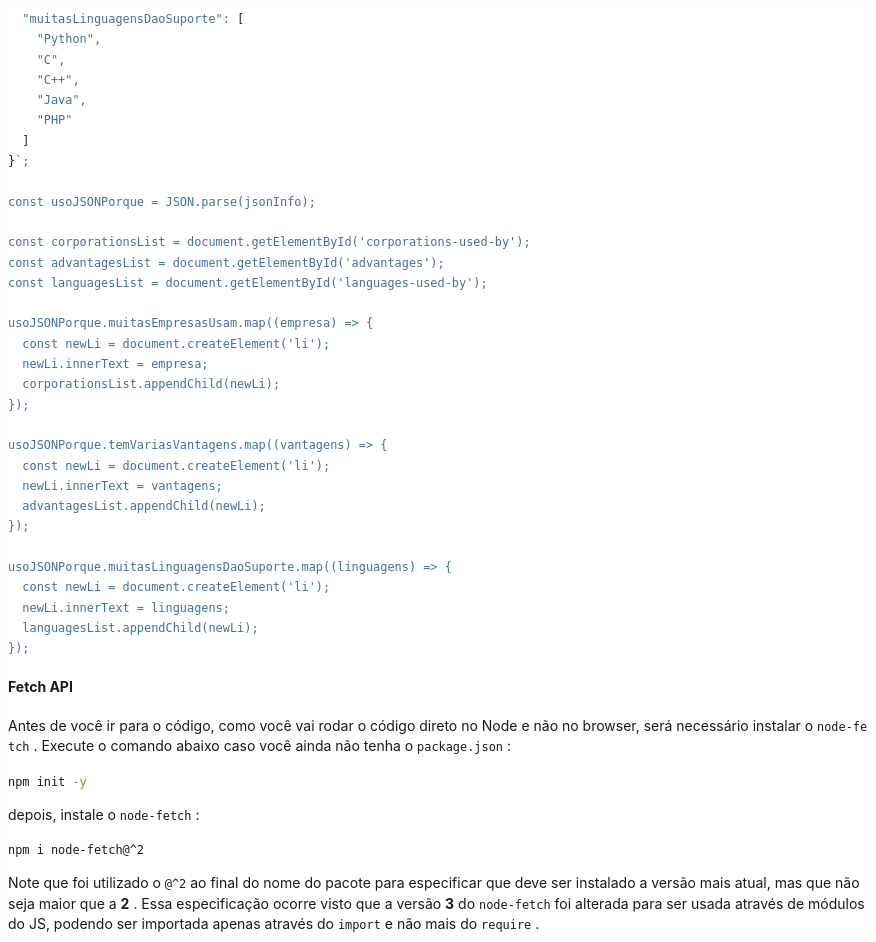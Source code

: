 ```javascript
  "muitasLinguagensDaoSuporte": [
    "Python",
    "C",
    "C++",
    "Java",
    "PHP"
  ]
}`;

const usoJSONPorque = JSON.parse(jsonInfo);

const corporationsList = document.getElementById('corporations-used-by');
const advantagesList = document.getElementById('advantages');
const languagesList = document.getElementById('languages-used-by');

usoJSONPorque.muitasEmpresasUsam.map((empresa) => {
  const newLi = document.createElement('li');
  newLi.innerText = empresa;
  corporationsList.appendChild(newLi);
});

usoJSONPorque.temVariasVantagens.map((vantagens) => {
  const newLi = document.createElement('li');
  newLi.innerText = vantagens;
  advantagesList.appendChild(newLi);
});

usoJSONPorque.muitasLinguagensDaoSuporte.map((linguagens) => {
  const newLi = document.createElement('li');
  newLi.innerText = linguagens;
  languagesList.appendChild(newLi);
});
```
#### Fetch API
Antes de você ir para o código, como você vai rodar o código direto no Node e não no browser, será necessário instalar o  `node-fetch`  . Execute o comando abaixo caso você ainda não tenha o  `package.json`  :

```bash
npm init -y
```

depois, instale o  `node-fetch`  :

```bash
npm i node-fetch@^2
```

Note que foi utilizado o  `@^2`  ao final do nome do pacote para especificar que deve ser instalado a versão mais atual, mas que não seja maior que a  **2** . Essa especificação ocorre visto que a versão  **3** do  `node-fetch`  foi alterada para ser usada através de módulos do JS, podendo ser importada apenas através do  `import`  e não mais do  `require`  .
